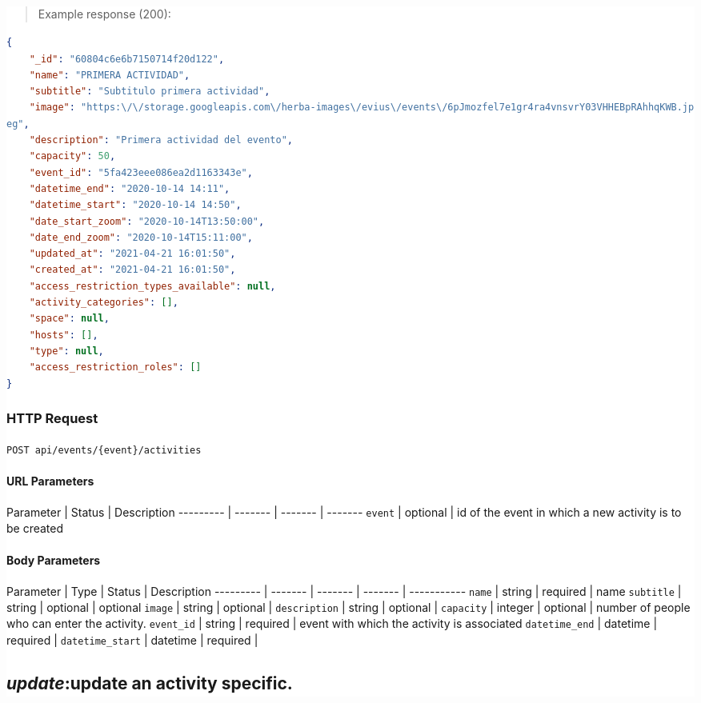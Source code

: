 
> Example response (200):

```json
{
    "_id": "60804c6e6b7150714f20d122",
    "name": "PRIMERA ACTIVIDAD",
    "subtitle": "Subtitulo primera actividad",
    "image": "https:\/\/storage.googleapis.com\/herba-images\/evius\/events\/6pJmozfel7e1gr4ra4vnsvrY03VHHEBpRAhhqKWB.jpeg",
    "description": "Primera actividad del evento",
    "capacity": 50,
    "event_id": "5fa423eee086ea2d1163343e",
    "datetime_end": "2020-10-14 14:11",
    "datetime_start": "2020-10-14 14:50",
    "date_start_zoom": "2020-10-14T13:50:00",
    "date_end_zoom": "2020-10-14T15:11:00",
    "updated_at": "2021-04-21 16:01:50",
    "created_at": "2021-04-21 16:01:50",
    "access_restriction_types_available": null,
    "activity_categories": [],
    "space": null,
    "hosts": [],
    "type": null,
    "access_restriction_roles": []
}
```

### HTTP Request
`POST api/events/{event}/activities`

#### URL Parameters

Parameter | Status | Description
--------- | ------- | ------- | -------
    `event` |  optional  | id of the event in which a new activity is to be created
#### Body Parameters
Parameter | Type | Status | Description
--------- | ------- | ------- | ------- | -----------
    `name` | string |  required  | name
        `subtitle` | string |  optional  | optional
        `image` | string |  optional  | 
        `description` | string |  optional  | 
        `capacity` | integer |  optional  | number of people who can enter the activity.
        `event_id` | string |  required  | event with which the activity is associated
        `datetime_end` | datetime |  required  | 
        `datetime_start` | datetime |  required  | 
    



## _update_:update an activity specific.
